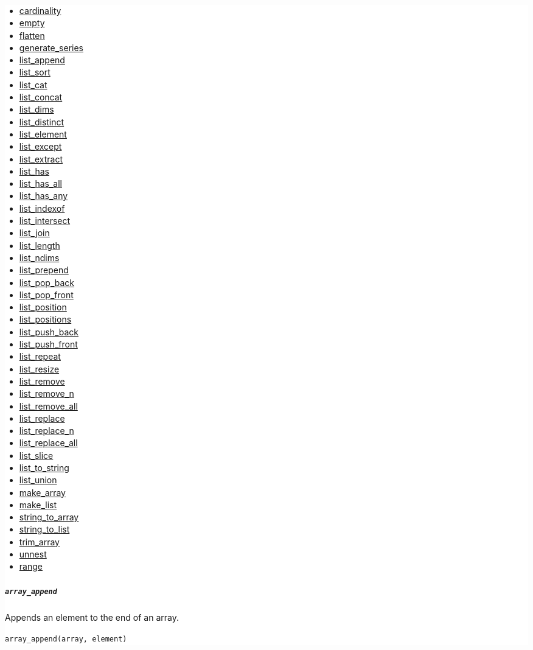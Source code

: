 - [cardinality](#cardinality)
- [empty](#empty)
- [flatten](#flatten)
- [generate_series](#generate-series)
- [list_append](#list-append)
- [list_sort](#list-sort)
- [list_cat](#list-cat)
- [list_concat](#list-concat)
- [list_dims](#list-dims)
- [list_distinct](#list-distinct)
- [list_element](#list-element)
- [list_except](#list-except)
- [list_extract](#list-extract)
- [list_has](#list-has)
- [list_has_all](#list-has-all)
- [list_has_any](#list-has-any)
- [list_indexof](#list-indexof)
- [list_intersect](#list-intersect)
- [list_join](#list-join)
- [list_length](#list-length)
- [list_ndims](#list-ndims)
- [list_prepend](#list-prepend)
- [list_pop_back](#list-pop-back)
- [list_pop_front](#list-pop-front)
- [list_position](#list-position)
- [list_positions](#list-positions)
- [list_push_back](#list-push-back)
- [list_push_front](#list-push-front)
- [list_repeat](#list-repeat)
- [list_resize](#list-resize)
- [list_remove](#list-remove)
- [list_remove_n](#list-remove-n)
- [list_remove_all](#list-remove-all)
- [list_replace](#list-replace)
- [list_replace_n](#list-replace-n)
- [list_replace_all](#list-replace-all)
- [list_slice](#list-slice)
- [list_to_string](#list-to-string)
- [list_union](#list-union)
- [make_array](#make-array)
- [make_list](#make-list)
- [string_to_array](#string-to-array)
- [string_to_list](#string-to-list)
- [trim_array](#trim-array)
- [unnest](#unnest)
- [range](#range)

##### `array_append`

Appends an element to the end of an array.

```
array_append(array, element)
```
